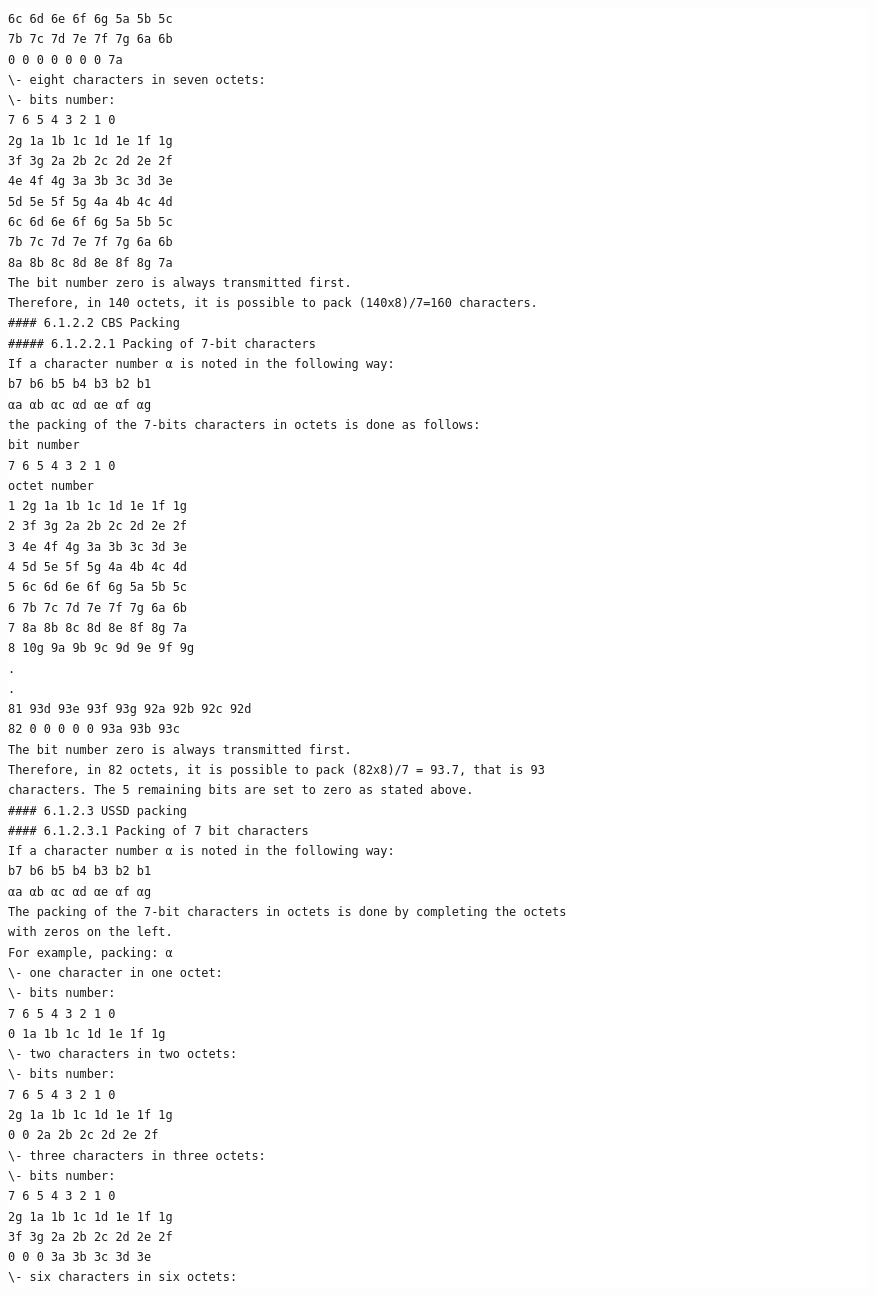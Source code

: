 ```{=html}
6c 6d 6e 6f 6g 5a 5b 5c
7b 7c 7d 7e 7f 7g 6a 6b
0 0 0 0 0 0 0 7a
\- eight characters in seven octets:
\- bits number:
7 6 5 4 3 2 1 0
2g 1a 1b 1c 1d 1e 1f 1g
3f 3g 2a 2b 2c 2d 2e 2f
4e 4f 4g 3a 3b 3c 3d 3e
5d 5e 5f 5g 4a 4b 4c 4d
6c 6d 6e 6f 6g 5a 5b 5c
7b 7c 7d 7e 7f 7g 6a 6b
8a 8b 8c 8d 8e 8f 8g 7a
The bit number zero is always transmitted first.
Therefore, in 140 octets, it is possible to pack (140x8)/7=160 characters.
#### 6.1.2.2 CBS Packing
##### 6.1.2.2.1 Packing of 7-bit characters
If a character number α is noted in the following way:
b7 b6 b5 b4 b3 b2 b1
αa αb αc αd αe αf αg
the packing of the 7-bits characters in octets is done as follows:
bit number
7 6 5 4 3 2 1 0
octet number
1 2g 1a 1b 1c 1d 1e 1f 1g
2 3f 3g 2a 2b 2c 2d 2e 2f
3 4e 4f 4g 3a 3b 3c 3d 3e
4 5d 5e 5f 5g 4a 4b 4c 4d
5 6c 6d 6e 6f 6g 5a 5b 5c
6 7b 7c 7d 7e 7f 7g 6a 6b
7 8a 8b 8c 8d 8e 8f 8g 7a
8 10g 9a 9b 9c 9d 9e 9f 9g
.
.
81 93d 93e 93f 93g 92a 92b 92c 92d
82 0 0 0 0 0 93a 93b 93c
The bit number zero is always transmitted first.
Therefore, in 82 octets, it is possible to pack (82x8)/7 = 93.7, that is 93
characters. The 5 remaining bits are set to zero as stated above.
#### 6.1.2.3 USSD packing
#### 6.1.2.3.1 Packing of 7 bit characters
If a character number α is noted in the following way:
b7 b6 b5 b4 b3 b2 b1
αa αb αc αd αe αf αg
The packing of the 7-bit characters in octets is done by completing the octets
with zeros on the left.
For example, packing: α
\- one character in one octet:
\- bits number:
7 6 5 4 3 2 1 0
0 1a 1b 1c 1d 1e 1f 1g
\- two characters in two octets:
\- bits number:
7 6 5 4 3 2 1 0
2g 1a 1b 1c 1d 1e 1f 1g
0 0 2a 2b 2c 2d 2e 2f
\- three characters in three octets:
\- bits number:
7 6 5 4 3 2 1 0
2g 1a 1b 1c 1d 1e 1f 1g
3f 3g 2a 2b 2c 2d 2e 2f
0 0 0 3a 3b 3c 3d 3e
\- six characters in six octets:
```